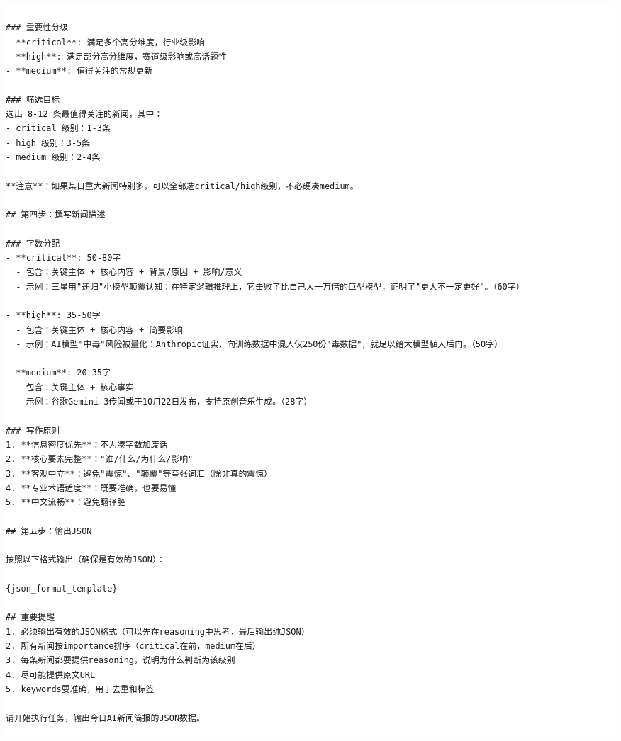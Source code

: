 ```

### 重要性分级
- **critical**: 满足多个高分维度，行业级影响
- **high**: 满足部分高分维度，赛道级影响或高话题性
- **medium**: 值得关注的常规更新

### 筛选目标
选出 8-12 条最值得关注的新闻，其中：
- critical 级别：1-3条
- high 级别：3-5条
- medium 级别：2-4条

**注意**：如果某日重大新闻特别多，可以全部选critical/high级别，不必硬凑medium。

## 第四步：撰写新闻描述

### 字数分配
- **critical**: 50-80字
  - 包含：关键主体 + 核心内容 + 背景/原因 + 影响/意义
  - 示例：三星用"递归"小模型颠覆认知：在特定逻辑推理上，它击败了比自己大一万倍的巨型模型，证明了"更大不一定更好"。（60字）

- **high**: 35-50字
  - 包含：关键主体 + 核心内容 + 简要影响
  - 示例：AI模型"中毒"风险被量化：Anthropic证实，向训练数据中混入仅250份"毒数据"，就足以给大模型植入后门。（50字）

- **medium**: 20-35字
  - 包含：关键主体 + 核心事实
  - 示例：谷歌Gemini-3传闻或于10月22日发布，支持原创音乐生成。（28字）

### 写作原则
1. **信息密度优先**：不为凑字数加废话
2. **核心要素完整**："谁/什么/为什么/影响"
3. **客观中立**：避免"震惊"、"颠覆"等夸张词汇（除非真的震惊）
4. **专业术语适度**：既要准确，也要易懂
5. **中文流畅**：避免翻译腔

## 第五步：输出JSON

按照以下格式输出（确保是有效的JSON）：

{json_format_template}

## 重要提醒
1. 必须输出有效的JSON格式（可以先在reasoning中思考，最后输出纯JSON）
2. 所有新闻按importance排序（critical在前，medium在后）
3. 每条新闻都要提供reasoning，说明为什么判断为该级别
4. 尽可能提供原文URL
5. keywords要准确，用于去重和标签

请开始执行任务，输出今日AI新闻简报的JSON数据。
```

---